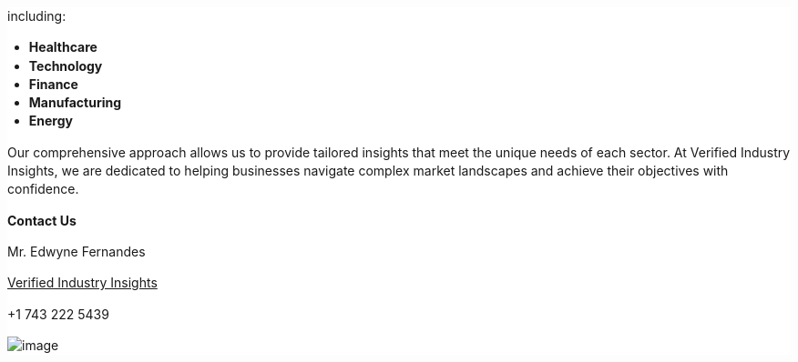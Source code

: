 including:</p><ul><li><strong>Healthcare</strong></li><li><strong>Technology</strong></li><li><strong>Finance</strong></li><li><strong>Manufacturing</strong></li><li><strong>Energy</strong></li></ul><p>Our comprehensive approach allows us to provide tailored insights that meet the unique needs of each sector. At Verified Industry Insights, we are dedicated to helping businesses navigate complex market landscapes and achieve their objectives with confidence.</p><p><strong>Contact Us</strong></p><p>Mr. Edwyne Fernandes</p><p><a href="https://www.verifiedindustryinsights.com/">Verified Industry Insights</a></p><p>+1 743 222 5439</p>
![image](https://github.com/user-attachments/assets/ea3bb8c0-3101-4e6e-8473-099f0cc94ade)
